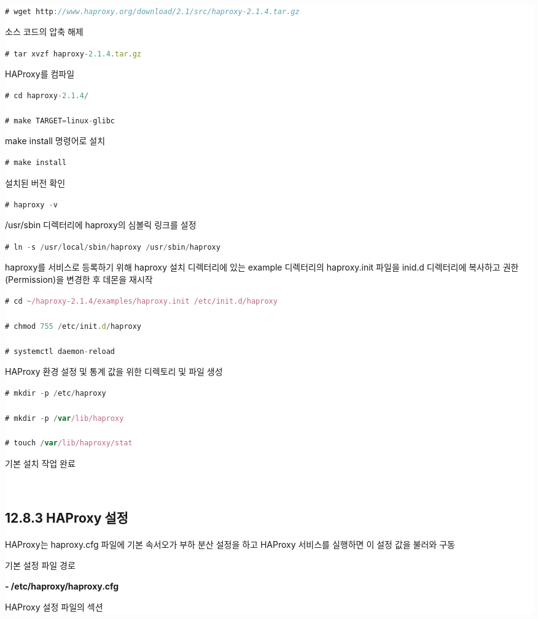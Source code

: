 ```jsx
# wget http://www.haproxy.org/download/2.1/src/haproxy-2.1.4.tar.gz
```

소스 코드의 압축 해제

```jsx
# tar xvzf haproxy-2.1.4.tar.gz
```

HAProxy를 컴파일

```jsx
# cd haproxy-2.1.4/

# make TARGET=linux-glibc
```

make install 명령어로 설치

```jsx
# make install
```

설치된 버전 확인

```jsx
# haproxy -v
```

/usr/sbin 디렉터리에 haproxy의 심볼릭 링크를 설정

```jsx
# ln -s /usr/local/sbin/haproxy /usr/sbin/haproxy
```

haproxy를 서비스로 등록하기 위해 haproxy 설치 디렉터리에 있는 example 디렉터리의 haproxy.init 파일을 inid.d 디렉터리에 복사하고 권한(Permission)을 변경한 후 데몬을 재시작

```jsx
# cd ~/haproxy-2.1.4/examples/haproxy.init /etc/init.d/haproxy

# chmod 755 /etc/init.d/haproxy

# systemctl daemon-reload
```

HAProxy 환경 설정 및 통계 값을 위한 디렉토리 및 파일 생성

```jsx
# mkdir -p /etc/haproxy

# mkdir -p /var/lib/haproxy

# touch /var/lib/haproxy/stat
```

기본 설치 작업 완료

<br>

## 12.8.3 HAProxy 설정

HAProxy는 haproxy.cfg 파일에 기본 속서오가 부하 분산 설정을 하고 HAProxy 서비스를 실행하면 이 설정 값을 불러와 구동

기본 설정 파일 경로

**- /etc/haproxy/haproxy.cfg**

HAProxy 설정 파일의 섹션
